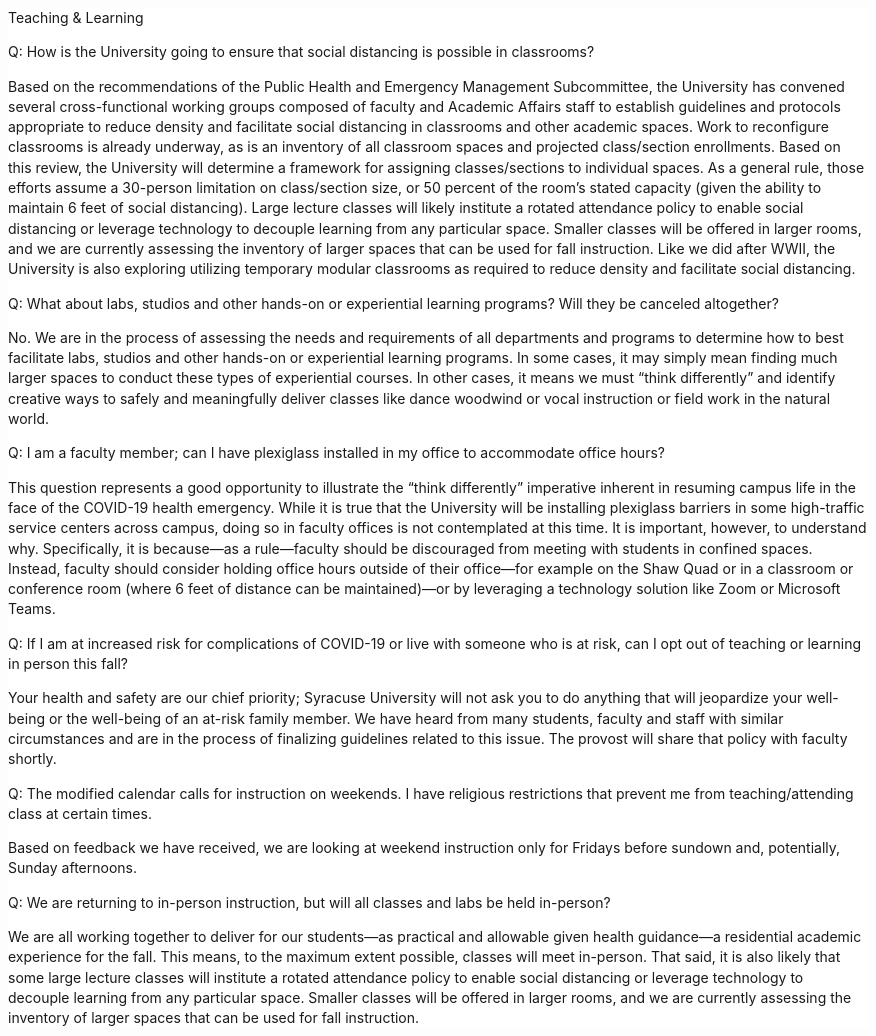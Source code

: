 Teaching & Learning

Q: How is the University going to ensure that social distancing is possible in classrooms?

Based on the recommendations of the Public Health and Emergency Management Subcommittee, the University has convened several cross-functional working groups composed of faculty and Academic Affairs staff to establish guidelines and protocols appropriate to reduce density and facilitate social distancing in classrooms and other academic spaces. Work to reconfigure classrooms is already underway, as is an inventory of all classroom spaces and projected class/section enrollments. Based on this review, the University will determine a framework for assigning classes/sections to individual spaces. As a general rule, those efforts assume a 30-person limitation on class/section size, or 50 percent of the room’s stated capacity (given the ability to maintain 6 feet of social distancing). Large lecture classes will likely institute a rotated attendance policy to enable social distancing or leverage technology to decouple learning from any particular space. Smaller classes will be offered in larger rooms, and we are currently assessing the inventory of larger spaces that can be used for fall instruction. Like we did after WWII, the University is also exploring utilizing temporary modular classrooms as required to reduce density and facilitate social distancing.

Q: What about labs, studios and other hands-on or experiential learning programs? Will they be canceled altogether?

No. We are in the process of assessing the needs and requirements of all departments and programs to determine how to best facilitate labs, studios and other hands-on or experiential learning programs. In some cases, it may simply mean finding much larger spaces to conduct these types of experiential courses. In other cases, it means we must “think differently” and identify creative ways to safely and meaningfully deliver classes like dance woodwind or vocal instruction or field work in the natural world.

Q: I am a faculty member; can I have plexiglass installed in my office to accommodate office hours?

This question represents a good opportunity to illustrate the “think differently” imperative inherent in resuming campus life in the face of the COVID-19 health emergency. While it is true that the University will be installing plexiglass barriers in some high-traffic service centers across campus, doing so in faculty offices is not contemplated at this time. It is important, however, to understand why. Specifically, it is because—as a rule—faculty should be discouraged from meeting with students in confined spaces. Instead, faculty should consider holding office hours outside of their office—for example on the Shaw Quad or in a classroom or conference room (where 6 feet of distance can be maintained)—or by leveraging a technology solution like Zoom or Microsoft Teams.

Q: If I am at increased risk for complications of COVID-19 or live with someone who is at risk, can I opt out of teaching or learning in person this fall?

Your health and safety are our chief priority; Syracuse University will not ask you to do anything that will jeopardize your well-being or the well-being of an at-risk family member. We have heard from many students, faculty and staff with similar circumstances and are in the process of finalizing guidelines related to this issue. The provost will share that policy with faculty shortly.

Q: The modified calendar calls for instruction on weekends. I have religious restrictions that prevent me from teaching/attending class at certain times.

Based on feedback we have received, we are looking at weekend instruction only for Fridays before sundown and, potentially, Sunday afternoons.

Q: We are returning to in-person instruction, but will all classes and labs be held in-person?

We are all working together to deliver for our students—as practical and allowable given health guidance—a residential academic experience for the fall. This means, to the maximum extent possible, classes will meet in-person. That said, it is also likely that some large lecture classes will institute a rotated attendance policy to enable social distancing or leverage technology to decouple learning from any particular space. Smaller classes will be offered in larger rooms, and we are currently assessing the inventory of larger spaces that can be used for fall instruction.
